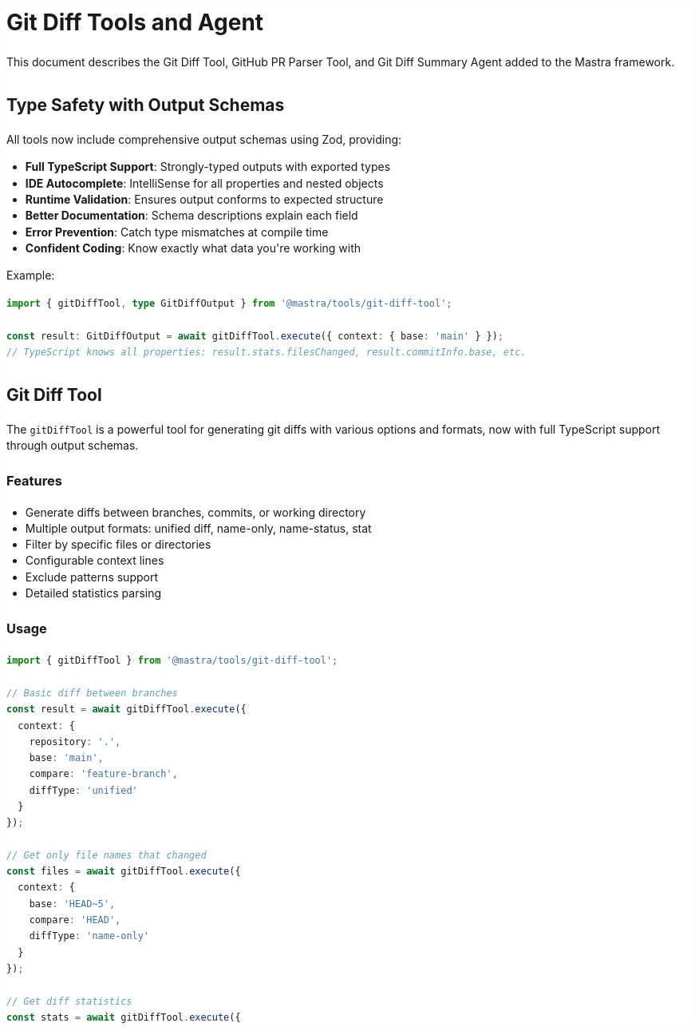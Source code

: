 # Git Diff Tools and Agent

This document describes the Git Diff Tool, GitHub PR Parser Tool, and Git Diff Summary Agent added to the Mastra framework.

## Type Safety with Output Schemas

All tools now include comprehensive output schemas using Zod, providing:

- **Full TypeScript Support**: Strongly-typed outputs with exported types
- **IDE Autocomplete**: IntelliSense for all properties and nested objects
- **Runtime Validation**: Ensures output conforms to expected structure
- **Better Documentation**: Schema descriptions explain each field
- **Error Prevention**: Catch type mismatches at compile time
- **Confident Coding**: Know exactly what data you're working with

Example:
```typescript
import { gitDiffTool, type GitDiffOutput } from '@mastra/tools/git-diff-tool';

const result: GitDiffOutput = await gitDiffTool.execute({ context: { base: 'main' } });
// TypeScript knows all properties: result.stats.filesChanged, result.commitInfo.base, etc.
```

## Git Diff Tool

The `gitDiffTool` is a powerful tool for generating git diffs with various options and formats, now with full TypeScript support through output schemas.

### Features

- Generate diffs between branches, commits, or working directory
- Multiple output formats: unified diff, name-only, name-status, stat
- Filter by specific files or directories
- Configurable context lines
- Exclude patterns support
- Detailed statistics parsing

### Usage

```typescript
import { gitDiffTool } from '@mastra/tools/git-diff-tool';

// Basic diff between branches
const result = await gitDiffTool.execute({
  context: {
    repository: '.',
    base: 'main',
    compare: 'feature-branch',
    diffType: 'unified'
  }
});

// Get only file names that changed
const files = await gitDiffTool.execute({
  context: {
    base: 'HEAD~5',
    compare: 'HEAD',
    diffType: 'name-only'
  }
});

// Get diff statistics
const stats = await gitDiffTool.execute({
```